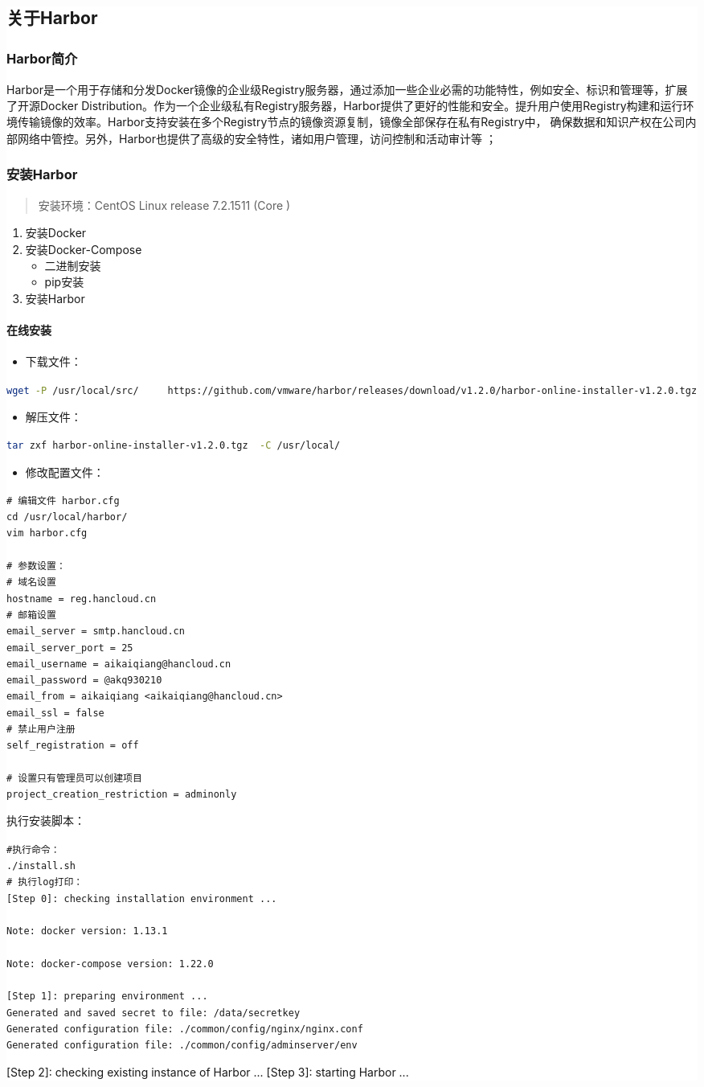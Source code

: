## 关于Harbor
### Harbor简介
Harbor是一个用于存储和分发Docker镜像的企业级Registry服务器，通过添加一些企业必需的功能特性，例如安全、标识和管理等，扩展了开源Docker Distribution。作为一个企业级私有Registry服务器，Harbor提供了更好的性能和安全。提升用户使用Registry构建和运行环境传输镜像的效率。Harbor支持安装在多个Registry节点的镜像资源复制，镜像全部保存在私有Registry中， 确保数据和知识产权在公司内部网络中管控。另外，Harbor也提供了高级的安全特性，诸如用户管理，访问控制和活动审计等 ；


### 安装Harbor
>安装环境：CentOS Linux release 7.2.1511 (Core )
1. 安装Docker
2. 安装Docker-Compose
    - 二进制安装
    - pip安装
3. 安装Harbor

#### 在线安装
- 下载文件：
```bash
wget -P /usr/local/src/     https://github.com/vmware/harbor/releases/download/v1.2.0/harbor-online-installer-v1.2.0.tgz
```

- 解压文件：
```bash
tar zxf harbor-online-installer-v1.2.0.tgz  -C /usr/local/
```

- 修改配置文件：
```
# 编辑文件 harbor.cfg
cd /usr/local/harbor/
vim harbor.cfg

# 参数设置：
# 域名设置
hostname = reg.hancloud.cn
# 邮箱设置
email_server = smtp.hancloud.cn
email_server_port = 25
email_username = aikaiqiang@hancloud.cn
email_password = @akq930210
email_from = aikaiqiang <aikaiqiang@hancloud.cn>
email_ssl = false
# 禁止用户注册
self_registration = off

# 设置只有管理员可以创建项目
project_creation_restriction = adminonly
```

执行安装脚本：
```
#执行命令：
./install.sh
# 执行log打印：
[Step 0]: checking installation environment ...

Note: docker version: 1.13.1

Note: docker-compose version: 1.22.0
    
[Step 1]: preparing environment ...
Generated and saved secret to file: /data/secretkey
Generated configuration file: ./common/config/nginx/nginx.conf
Generated configuration file: ./common/config/adminserver/env
```

[Step 2]: checking existing instance of Harbor ...
[Step 3]: starting Harbor ...